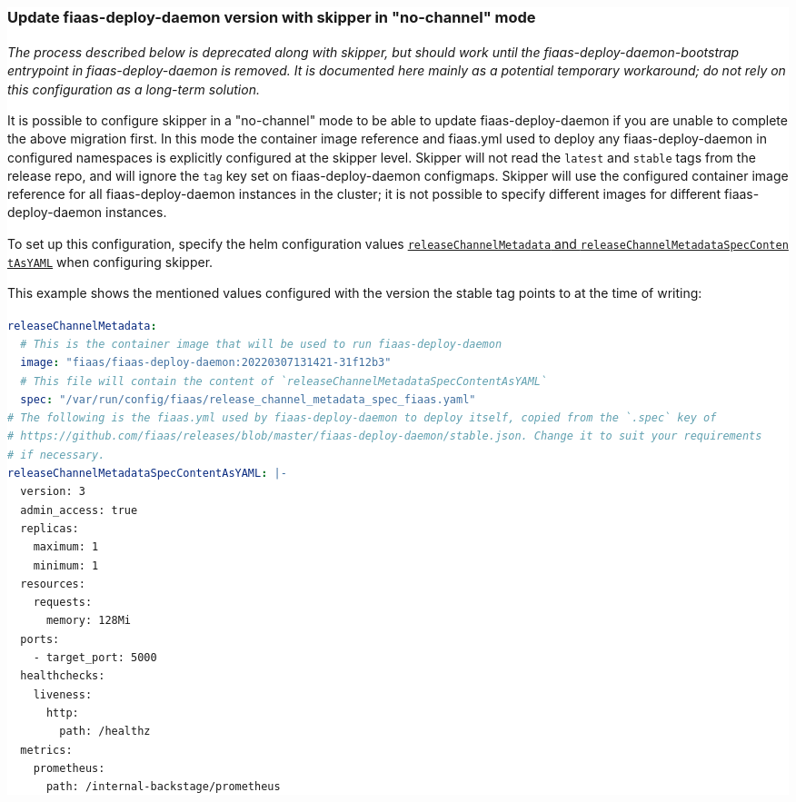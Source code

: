 ### Update fiaas-deploy-daemon version with skipper in "no-channel" mode

*The process described below is deprecated along with skipper, but should work until the fiaas-deploy-daemon-bootstrap
entrypoint in fiaas-deploy-daemon is removed. It is documented here mainly as a potential temporary workaround; do not
rely on this configuration as a long-term solution.*

It is possible to configure skipper in a "no-channel" mode to be able to update fiaas-deploy-daemon if you are unable to
complete the above migration first. In this mode the container image reference and fiaas.yml used to deploy any
fiaas-deploy-daemon in configured namespaces is explicitly configured at the skipper level. Skipper will not read the
`latest` and `stable` tags from the release repo, and will ignore the `tag` key set on fiaas-deploy-daemon
configmaps. Skipper will use the configured container image reference for all fiaas-deploy-daemon instances in the
cluster; it is not possible to specify different images for different fiaas-deploy-daemon instances.

To set up this configuration, specify the helm configuration values [`releaseChannelMetadata` and
`releaseChannelMetadataSpecContentAsYAML`](https://github.com/fiaas/skipper/blob/master/helm/fiaas-skipper/values.yaml#L64-L76)
when configuring skipper.

This example shows the mentioned values configured with the version the stable tag points to at the time of writing:
```yaml
releaseChannelMetadata:
  # This is the container image that will be used to run fiaas-deploy-daemon
  image: "fiaas/fiaas-deploy-daemon:20220307131421-31f12b3"
  # This file will contain the content of `releaseChannelMetadataSpecContentAsYAML`
  spec: "/var/run/config/fiaas/release_channel_metadata_spec_fiaas.yaml"
# The following is the fiaas.yml used by fiaas-deploy-daemon to deploy itself, copied from the `.spec` key of
# https://github.com/fiaas/releases/blob/master/fiaas-deploy-daemon/stable.json. Change it to suit your requirements
# if necessary.
releaseChannelMetadataSpecContentAsYAML: |-
  version: 3
  admin_access: true
  replicas:
    maximum: 1
    minimum: 1
  resources:
    requests:
      memory: 128Mi
  ports:
    - target_port: 5000
  healthchecks:
    liveness:
      http:
        path: /healthz
  metrics:
    prometheus:
      path: /internal-backstage/prometheus

```
